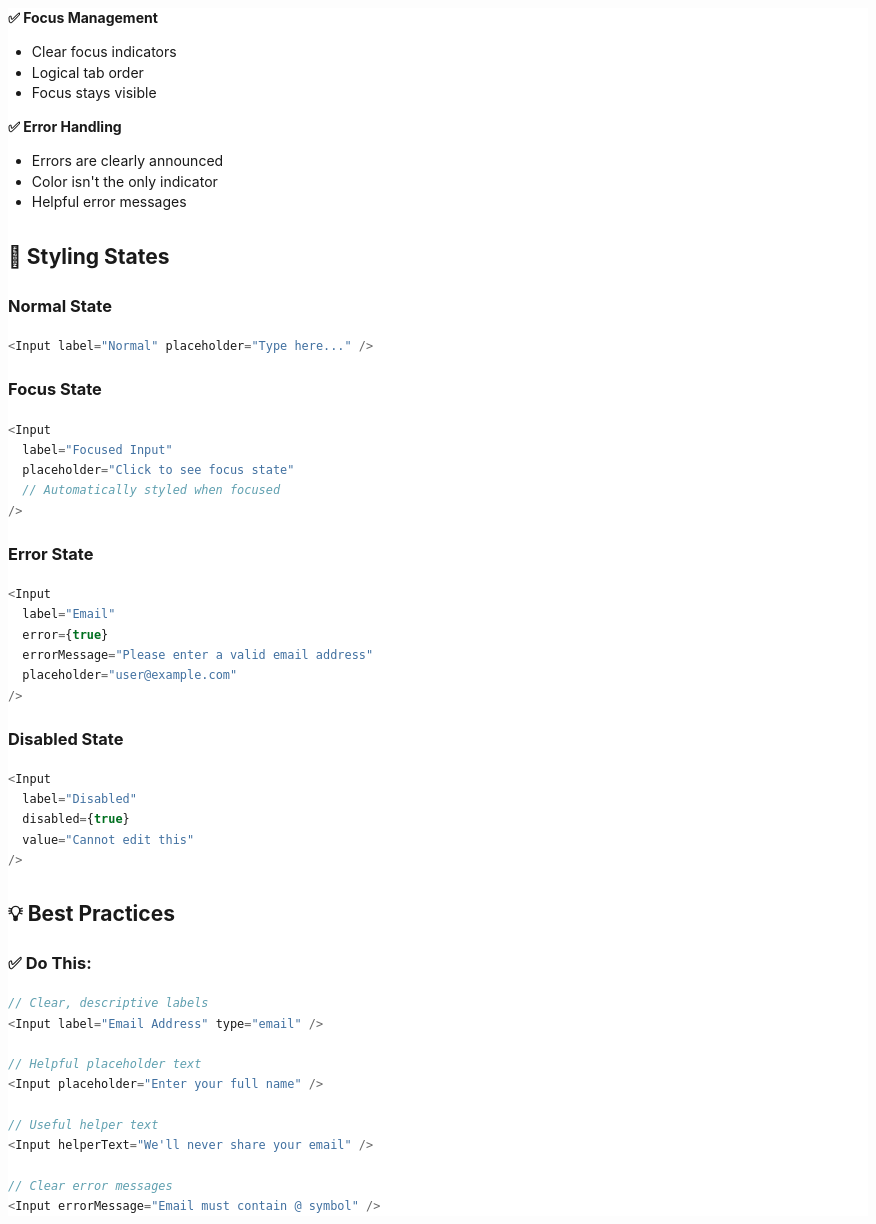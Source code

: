 **✅ Focus Management**
- Clear focus indicators
- Logical tab order
- Focus stays visible

**✅ Error Handling**
- Errors are clearly announced
- Color isn't the only indicator
- Helpful error messages

## 🎨 Styling States

### Normal State
```javascript
<Input label="Normal" placeholder="Type here..." />
```

### Focus State
```javascript
<Input 
  label="Focused Input" 
  placeholder="Click to see focus state"
  // Automatically styled when focused
/>
```

### Error State
```javascript
<Input 
  label="Email"
  error={true}
  errorMessage="Please enter a valid email address"
  placeholder="user@example.com"
/>
```

### Disabled State
```javascript
<Input 
  label="Disabled"
  disabled={true}
  value="Cannot edit this"
/>
```

## 💡 Best Practices

### ✅ Do This:
```javascript
// Clear, descriptive labels
<Input label="Email Address" type="email" />

// Helpful placeholder text
<Input placeholder="Enter your full name" />

// Useful helper text
<Input helperText="We'll never share your email" />

// Clear error messages
<Input errorMessage="Email must contain @ symbol" />
```
